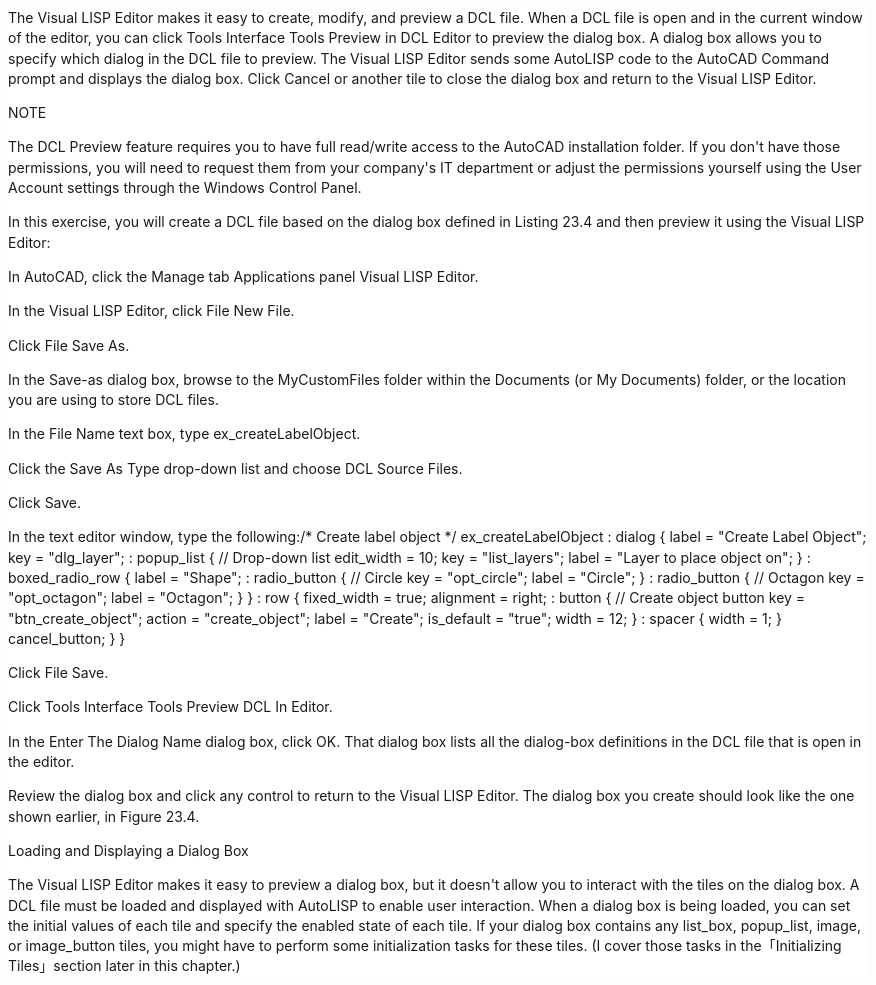 The Visual LISP Editor makes it easy to create, modify, and preview a DCL file. When a DCL file is open and in the current window of the editor, you can click Tools Interface Tools Preview in DCL Editor to preview the dialog box. A dialog box allows you to specify which dialog in the DCL file to preview. The Visual LISP Editor sends some AutoLISP code to the AutoCAD Command prompt and displays the dialog box. Click Cancel or another tile to close the dialog box and return to the Visual LISP Editor.

NOTE

The DCL Preview feature requires you to have full read/write access to the AutoCAD installation folder. If you don't have those permissions, you will need to request them from your company's IT department or adjust the permissions yourself using the User Account settings through the Windows Control Panel.

In this exercise, you will create a DCL file based on the dialog box defined in Listing 23.4 and then preview it using the Visual LISP Editor:

In AutoCAD, click the Manage tab Applications panel Visual LISP Editor.

In the Visual LISP Editor, click File New File.

Click File Save As.

In the Save-as dialog box, browse to the MyCustomFiles folder within the Documents (or My Documents) folder, or the location you are using to store DCL files.

In the File Name text box, type ex_createLabelObject.

Click the Save As Type drop-down list and choose DCL Source Files.

Click Save.

In the text editor window, type the following:/* Create label object */ ex_createLabelObject : dialog { label = "Create Label Object"; key = "dlg_layer"; : popup_list { // Drop-down list edit_width = 10; key = "list_layers"; label = "Layer to place object on"; } : boxed_radio_row { label = "Shape"; : radio_button { // Circle key = "opt_circle"; label = "Circle"; } : radio_button { // Octagon key = "opt_octagon"; label = "Octagon"; } } : row { fixed_width = true; alignment = right; : button { // Create object button key = "btn_create_object"; action = "create_object"; label = "Create"; is_default = "true"; width = 12; } : spacer { width = 1; } cancel_button; } }

Click File Save.

Click Tools Interface Tools Preview DCL In Editor.

In the Enter The Dialog Name dialog box, click OK. That dialog box lists all the dialog-box definitions in the DCL file that is open in the editor.

Review the dialog box and click any control to return to the Visual LISP Editor. The dialog box you create should look like the one shown earlier, in Figure 23.4.

Loading and Displaying a Dialog Box

The Visual LISP Editor makes it easy to preview a dialog box, but it doesn't allow you to interact with the tiles on the dialog box. A DCL file must be loaded and displayed with AutoLISP to enable user interaction. When a dialog box is being loaded, you can set the initial values of each tile and specify the enabled state of each tile. If your dialog box contains any list_box, popup_list, image, or image_button tiles, you might have to perform some initialization tasks for these tiles. (I cover those tasks in the「Initializing Tiles」section later in this chapter.)
